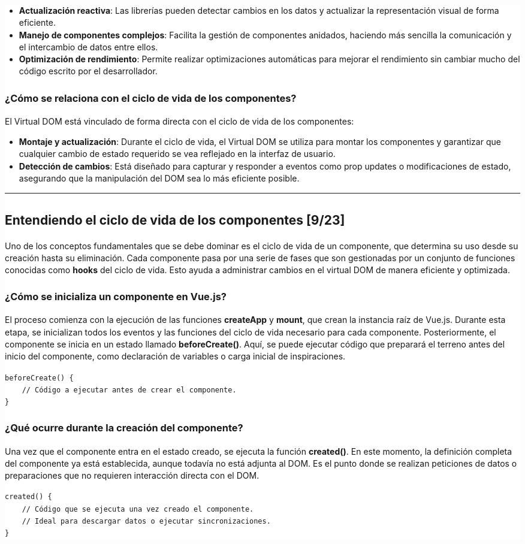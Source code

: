 + **Actualización reactiva**: Las librerías pueden detectar cambios en los datos y actualizar la representación visual de forma eficiente.
+ **Manejo de componentes complejos**: Facilita la gestión de componentes anidados, haciendo más sencilla la comunicación y el intercambio de datos entre ellos.
+ **Optimización de rendimiento**: Permite realizar optimizaciones automáticas para mejorar el rendimiento sin cambiar mucho del código escrito por el desarrollador.

### ¿Cómo se relaciona con el ciclo de vida de los componentes?
El Virtual DOM está vinculado de forma directa con el ciclo de vida de los componentes:

+ **Montaje y actualización**: Durante el ciclo de vida, el Virtual DOM se utiliza para montar los componentes y garantizar que cualquier cambio de estado requerido se vea reflejado en la interfaz de usuario.
+ **Detección de cambios**: Está diseñado para capturar y responder a eventos como prop updates o modificaciones de estado, asegurando que la manipulación del DOM sea lo más eficiente posible.

---

## Entendiendo el ciclo de vida de los componentes [9/23]<a name="id9"></a>
Uno de los conceptos fundamentales que se debe dominar es el ciclo de vida de un componente, que determina su uso desde su creación hasta su eliminación. 
Cada componente pasa por una serie de fases que son gestionadas por un conjunto de funciones conocidas como **hooks** del ciclo de vida. Esto ayuda a administrar cambios en el virtual DOM de manera eficiente y optimizada.

### ¿Cómo se inicializa un componente en Vue.js?
El proceso comienza con la ejecución de las funciones **createApp** y **mount**, que crean la instancia raíz de Vue.js. 
Durante esta etapa, se inicializan todos los eventos y las funciones del ciclo de vida necesario para cada componente. Posteriormente, el componente se inicia en un estado llamado **beforeCreate()**. Aquí, se puede ejecutar código que preparará el terreno antes del inicio del componente, como declaración de variables o carga inicial de inspiraciones.
````vue
beforeCreate() {
    // Código a ejecutar antes de crear el componente.
}
````

### ¿Qué ocurre durante la creación del componente?
Una vez que el componente entra en el estado creado, se ejecuta la función **created()**.
En este momento, la definición completa del componente ya está establecida, aunque todavía no está adjunta al DOM. Es el punto donde se realizan peticiones de datos o preparaciones que no requieren interacción directa con el DOM.
````vue
created() {
    // Código que se ejecuta una vez creado el componente.
    // Ideal para descargar datos o ejecutar sincronizaciones.
}
````

